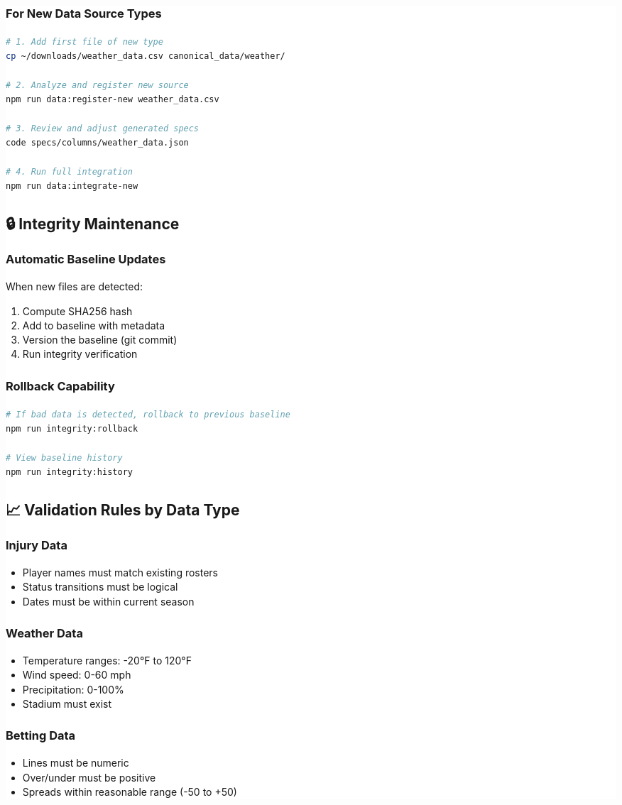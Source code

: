 ### For New Data Source Types
```bash
# 1. Add first file of new type
cp ~/downloads/weather_data.csv canonical_data/weather/

# 2. Analyze and register new source
npm run data:register-new weather_data.csv

# 3. Review and adjust generated specs
code specs/columns/weather_data.json

# 4. Run full integration
npm run data:integrate-new
```

## 🔒 Integrity Maintenance

### Automatic Baseline Updates
When new files are detected:
1. Compute SHA256 hash
2. Add to baseline with metadata
3. Version the baseline (git commit)
4. Run integrity verification

### Rollback Capability
```bash
# If bad data is detected, rollback to previous baseline
npm run integrity:rollback

# View baseline history
npm run integrity:history
```

## 📈 Validation Rules by Data Type

### Injury Data
- Player names must match existing rosters
- Status transitions must be logical
- Dates must be within current season

### Weather Data
- Temperature ranges: -20°F to 120°F
- Wind speed: 0-60 mph
- Precipitation: 0-100%
- Stadium must exist

### Betting Data
- Lines must be numeric
- Over/under must be positive
- Spreads within reasonable range (-50 to +50)
